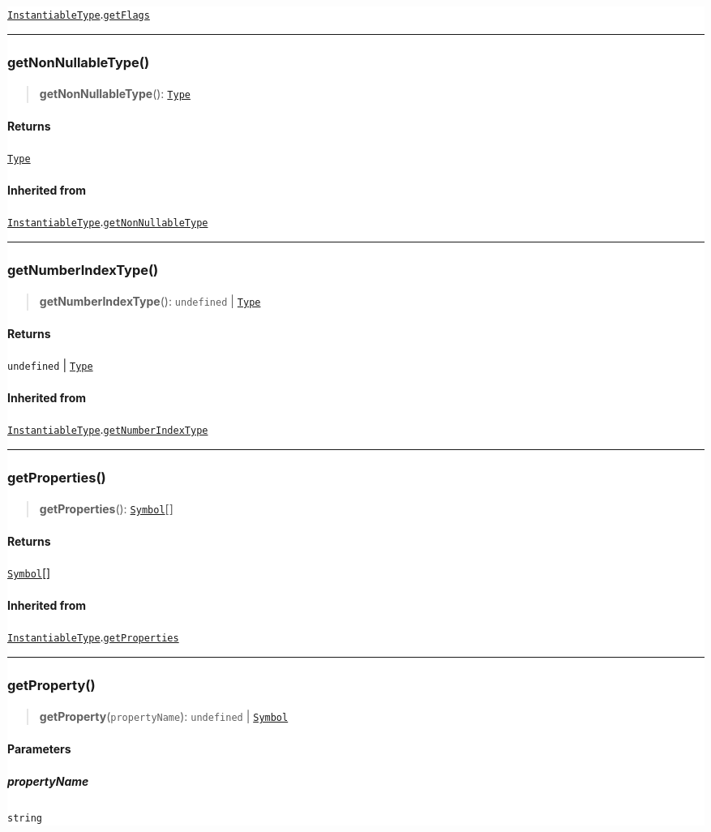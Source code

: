 [`InstantiableType`](InstantiableType.md).[`getFlags`](InstantiableType.md#getflags)

***

### getNonNullableType()

> **getNonNullableType**(): [`Type`](Type.md)

#### Returns

[`Type`](Type.md)

#### Inherited from

[`InstantiableType`](InstantiableType.md).[`getNonNullableType`](InstantiableType.md#getnonnullabletype)

***

### getNumberIndexType()

> **getNumberIndexType**(): `undefined` \| [`Type`](Type.md)

#### Returns

`undefined` \| [`Type`](Type.md)

#### Inherited from

[`InstantiableType`](InstantiableType.md).[`getNumberIndexType`](InstantiableType.md#getnumberindextype)

***

### getProperties()

> **getProperties**(): [`Symbol`](Symbol.md)[]

#### Returns

[`Symbol`](Symbol.md)[]

#### Inherited from

[`InstantiableType`](InstantiableType.md).[`getProperties`](InstantiableType.md#getproperties)

***

### getProperty()

> **getProperty**(`propertyName`): `undefined` \| [`Symbol`](Symbol.md)

#### Parameters

##### propertyName

`string`
